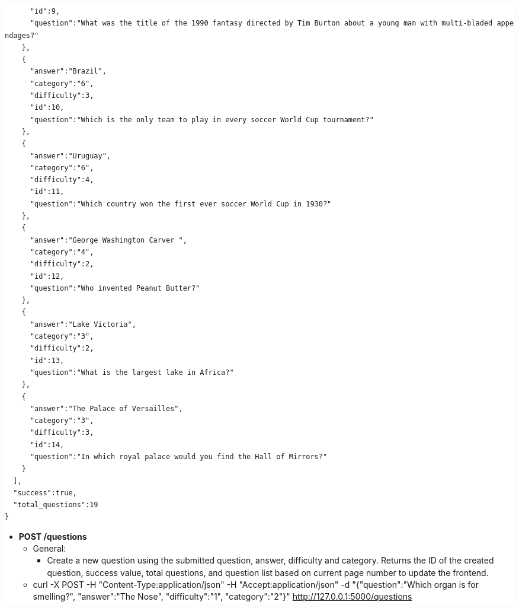           "id":9,
          "question":"What was the title of the 1990 fantasy directed by Tim Burton about a young man with multi-bladed appendages?"
        },
        {
          "answer":"Brazil",
          "category":"6",
          "difficulty":3,
          "id":10,
          "question":"Which is the only team to play in every soccer World Cup tournament?"
        },
        {
          "answer":"Uruguay",
          "category":"6",
          "difficulty":4,
          "id":11,
          "question":"Which country won the first ever soccer World Cup in 1930?"
        },
        {
          "answer":"George Washington Carver ",
          "category":"4",
          "difficulty":2,
          "id":12,
          "question":"Who invented Peanut Butter?"
        },
        {
          "answer":"Lake Victoria",
          "category":"3",
          "difficulty":2,
          "id":13,
          "question":"What is the largest lake in Africa?"
        },
        {
          "answer":"The Palace of Versailles",
          "category":"3",
          "difficulty":3,
          "id":14,
          "question":"In which royal palace would you find the Hall of Mirrors?"
        }
      ],
      "success":true,
      "total_questions":19
    }
    


* **POST /questions**
  * General:
    * Create a new question using the submitted question, answer, difficulty and category. Returns the ID of the created question, success value, total questions, and question list based on current page number to update the frontend.
  * curl -X POST -H "Content-Type:application/json" -H "Accept:application/json" -d "{\"question\":\"Which organ is for smelling?\", \"answer\":\"The Nose\", \"difficulty\":\"1\", \"category\":\"2\"}" http://127.0.0.1:5000/questions

